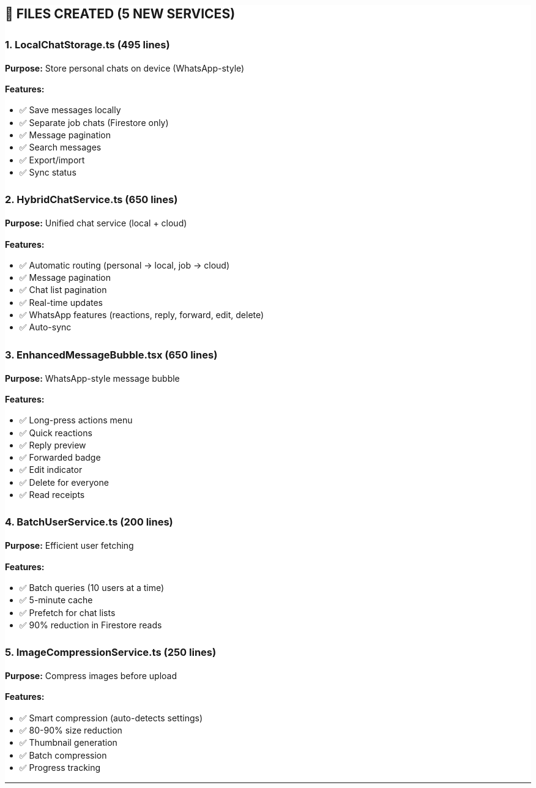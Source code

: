 ## 📁 **FILES CREATED (5 NEW SERVICES)**

### **1. LocalChatStorage.ts** (495 lines)
**Purpose:** Store personal chats on device (WhatsApp-style)

**Features:**
- ✅ Save messages locally
- ✅ Separate job chats (Firestore only)
- ✅ Message pagination
- ✅ Search messages
- ✅ Export/import
- ✅ Sync status

### **2. HybridChatService.ts** (650 lines)
**Purpose:** Unified chat service (local + cloud)

**Features:**
- ✅ Automatic routing (personal → local, job → cloud)
- ✅ Message pagination
- ✅ Chat list pagination
- ✅ Real-time updates
- ✅ WhatsApp features (reactions, reply, forward, edit, delete)
- ✅ Auto-sync

### **3. EnhancedMessageBubble.tsx** (650 lines)
**Purpose:** WhatsApp-style message bubble

**Features:**
- ✅ Long-press actions menu
- ✅ Quick reactions
- ✅ Reply preview
- ✅ Forwarded badge
- ✅ Edit indicator
- ✅ Delete for everyone
- ✅ Read receipts

### **4. BatchUserService.ts** (200 lines)
**Purpose:** Efficient user fetching

**Features:**
- ✅ Batch queries (10 users at a time)
- ✅ 5-minute cache
- ✅ Prefetch for chat lists
- ✅ 90% reduction in Firestore reads

### **5. ImageCompressionService.ts** (250 lines)
**Purpose:** Compress images before upload

**Features:**
- ✅ Smart compression (auto-detects settings)
- ✅ 80-90% size reduction
- ✅ Thumbnail generation
- ✅ Batch compression
- ✅ Progress tracking

---